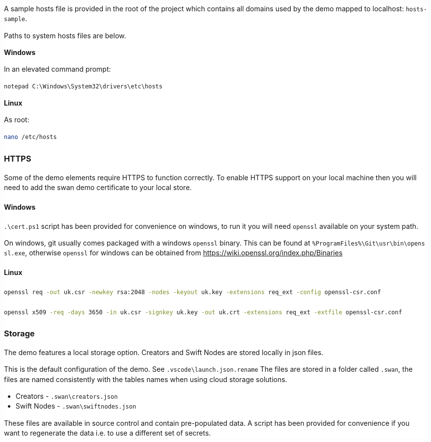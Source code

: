 A sample hosts file is provided in the root of the project which contains all
domains used by the demo mapped to localhost: `hosts-sample`.

Paths to system hosts files are below.

**Windows**

In an elevated command prompt:

```cmd
notepad C:\Windows\System32\drivers\etc\hosts
```

**Linux**

As root:

```sh
nano /etc/hosts
```

### HTTPS

Some of the demo elements require HTTPS to function correctly. To enable HTTPS 
support on your local machine then you will need to add the swan demo 
certificate to your local store.

#### Windows 

`.\cert.ps1` script has been provided for convenience on windows, to run it you 
will need `openssl` available on your system path. 

On windows, git usually comes packaged with a windows `openssl` binary. This can 
be found at `%ProgramFiles%\Git\usr\bin\openssl.exe`, otherwise
`openssl` for windows can be obtained from https://wiki.openssl.org/index.php/Binaries 

#### Linux

```sh
openssl req -out uk.csr -newkey rsa:2048 -nodes -keyout uk.key -extensions req_ext -config openssl-csr.conf

openssl x509 -req -days 3650 -in uk.csr -signkey uk.key -out uk.crt -extensions req_ext -extfile openssl-csr.conf
```

### Storage

The demo features a local storage option. Creators and Swift Nodes are stored
locally in json files.

This is the default configuration of the demo. See `.vscode\launch.json.rename`
The files are stored in a folder called `.swan`, the files are named consistently
with the tables names when using cloud storage solutions.

* Creators - `.swan\creators.json`
* Swift Nodes - `.swan\swiftnodes.json`

These files are available in source control and contain pre-populated data. A 
script has been provided for convenience if you want to regenerate the data i.e. 
to use a different set of secrets.
